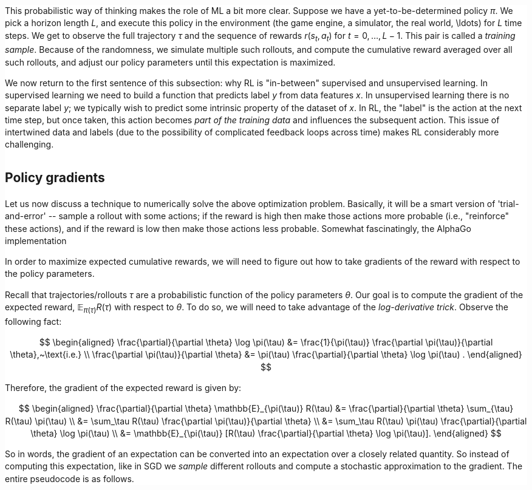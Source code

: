 This probabilistic way of thinking makes the role of ML a bit more clear. Suppose we have a yet-to-be-determined policy $\pi$. We pick a horizon length $L$, and execute this policy in the environment (the game engine, a simulator, the real world, \ldots) for $L$ time steps. We get to observe the full trajectory $\tau$ and the sequence of rewards $r(s_t,a_t)$ for $t=0,\ldots,L-1$. This pair is called a *training sample*. Because of the randomness, we simulate multiple such rollouts, and compute the cumulative reward averaged over all such rollouts, and adjust our policy parameters until this expectation is maximized.

We now return to the first sentence of this subsection: why RL is "in-between" supervised and unsupervised learning. In supervised learning we need to build a function that predicts label $y$ from data features $x$. In unsupervised learning there is no separate label $y$; we typically wish to predict some intrinsic property of the dataset of $x$. In RL, the "label" is the action at the next time step, but once taken, this action becomes *part of the training data* and influences the subsequent action. This issue of intertwined data and labels (due to the possibility of complicated feedback loops across time) makes RL considerably more challenging.

## Policy gradients

Let us now discuss a technique to numerically solve the above optimization problem. Basically, it will be a smart version of 'trial-and-error' -- sample a rollout with some actions; if the reward is high then make those actions more probable (i.e., "reinforce" these actions), and if the reward is low then make those actions less probable. Somewhat fascinatingly, the AlphaGo implementation

In order to maximize expected cumulative rewards, we will need to figure out how to take gradients of the reward with respect to the policy parameters.

Recall that trajectories/rollouts $\tau$ are a probabilistic function of the policy parameters $\theta$. Our goal is to compute the gradient of the expected reward, $\mathbb{E}_{\pi(\tau)} R(\tau)$ with respect to $\theta$. To do so, we will need to take advantage of the *log-derivative trick*. Observe the following fact:

$$
\begin{aligned}
\frac{\partial}{\partial \theta} \log \pi(\tau) &= \frac{1}{\pi(\tau)} \frac{\partial \pi(\tau)}{\partial \theta},~\text{i.e.} \\
\frac{\partial \pi(\tau)}{\partial \theta} &= \pi(\tau) \frac{\partial}{\partial \theta} \log \pi(\tau) .
\end{aligned}
$$

Therefore, the gradient of the expected reward is given by:

$$
\begin{aligned}
\frac{\partial}{\partial \theta} \mathbb{E}_{\pi(\tau)} R(\tau) &= \frac{\partial}{\partial \theta} \sum_{\tau} R(\tau) \pi(\tau) \\
&= \sum_\tau R(\tau) \frac{\partial \pi(\tau)}{\partial \theta} \\
&= \sum_\tau R(\tau) \pi(\tau) \frac{\partial}{\partial \theta} \log \pi(\tau) \\
&= \mathbb{E}_{\pi(\tau)} [R(\tau) \frac{\partial}{\partial \theta} \log \pi(\tau)].
\end{aligned}
$$

So in words, the gradient of an expectation can be converted into an expectation over a closely related quantity. So instead of computing this expectation, like in SGD we *sample* different rollouts and compute a stochastic approximation to the gradient. The entire pseudocode is as follows.
